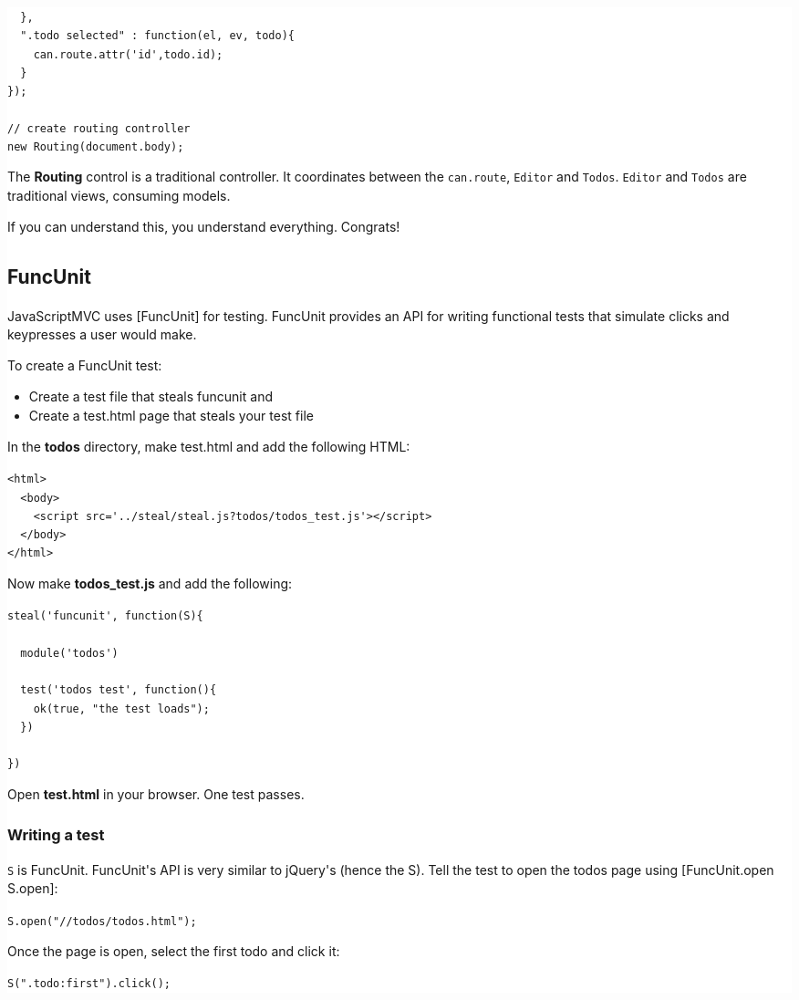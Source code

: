       },
      ".todo selected" : function(el, ev, todo){
        can.route.attr('id',todo.id);
      }
    });
    
    // create routing controller
    new Routing(document.body);

The __Routing__ control is a traditional controller. It coordinates
between the `can.route`, `Editor` and `Todos`.  `Editor` and `Todos`
are traditional views, consuming models.

If you can understand this, you understand 
everything. Congrats!

## FuncUnit

JavaScriptMVC uses [FuncUnit] for testing.  FuncUnit provides an API 
for writing functional tests that simulate clicks and keypresses a user would make.

To create a FuncUnit test:

* Create a test file that steals funcunit and
* Create a test.html page that steals your test file

In the __todos__ directory, make test.html and add the following HTML:

    <html>
      <body>
        <script src='../steal/steal.js?todos/todos_test.js'></script>
      </body>
    </html>
    
Now make __todos_test.js__ and add the following:

    steal('funcunit', function(S){
      
      module('todos')
      
      test('todos test', function(){
        ok(true, "the test loads");
      })
    
    })

Open __test.html__ in your browser.  One test passes.

### Writing a test

`S` is FuncUnit.  FuncUnit's API is very similar to jQuery's (hence the S). Tell 
the test to open the todos page using [FuncUnit.open S.open]:

    S.open("//todos/todos.html");
    
Once the page is open, select the first todo and click it:

    S(".todo:first").click();
    